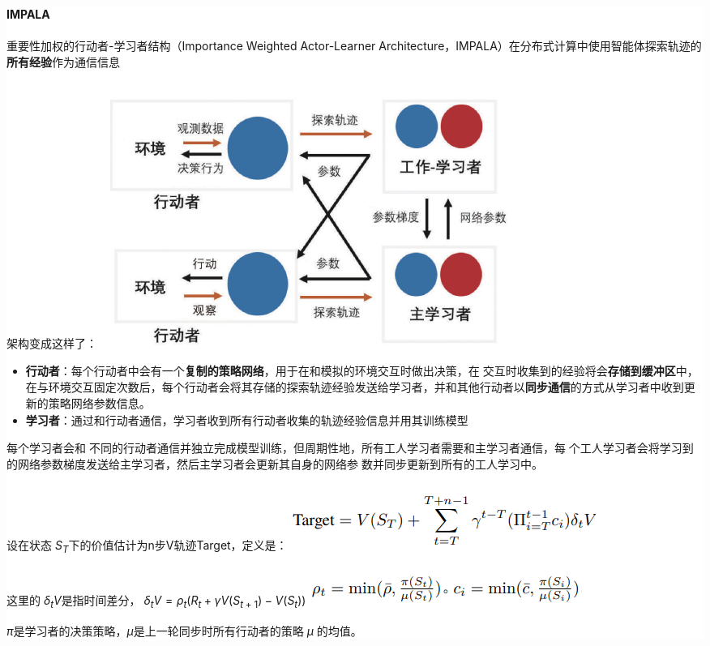 



#### IMPALA

重要性加权的行动者-学习者结构（Importance Weighted Actor-Learner Architecture，IMPALA）在分布式计算中使用智能体探索轨迹的**所有经验**作为通信信息

架构变成这样了：
![](images/Pasted%20image%2020230918190531.png)

- **行动者**：每个行动者中会有一个**复制的策略网络**，用于在和模拟的环境交互时做出决策，在 交互时收集到的经验将会**存储到缓冲区**中，在与环境交互固定次数后，每个行动者会将其存储的探索轨迹经验发送给学习者，并和其他行动者以**同步通信**的方式从学习者中收到更新的策略网络参数信息。
- **学习者**：通过和行动者通信，学习者收到所有行动者收集的轨迹经验信息并用其训练模型



每个学习者会和 不同的行动者通信并独立完成模型训练，但周期性地，所有工人学习者需要和主学习者通信，每 个工人学习者会将学习到的网络参数梯度发送给主学习者，然后主学习者会更新其自身的网络参 数并同步更新到所有的工人学习中。



设在状态 $S_T$下的价值估计为n步V轨迹Target，定义是：
![](images/Pasted%20image%2020230918191825.png)

这里的 $\delta_tV$是指时间差分， $\delta _ {t}  V=  \rho _ {t}  (  R_ {t}  +  \gamma  V(  S_ {t+1}  )-V(  S_ {t}  ))$
![](images/Pasted%20image%2020230918192156.png)

$π$是学习者的决策策略，$μ$是上一轮同步时所有行动者的策略 $μ$ 的均值。

